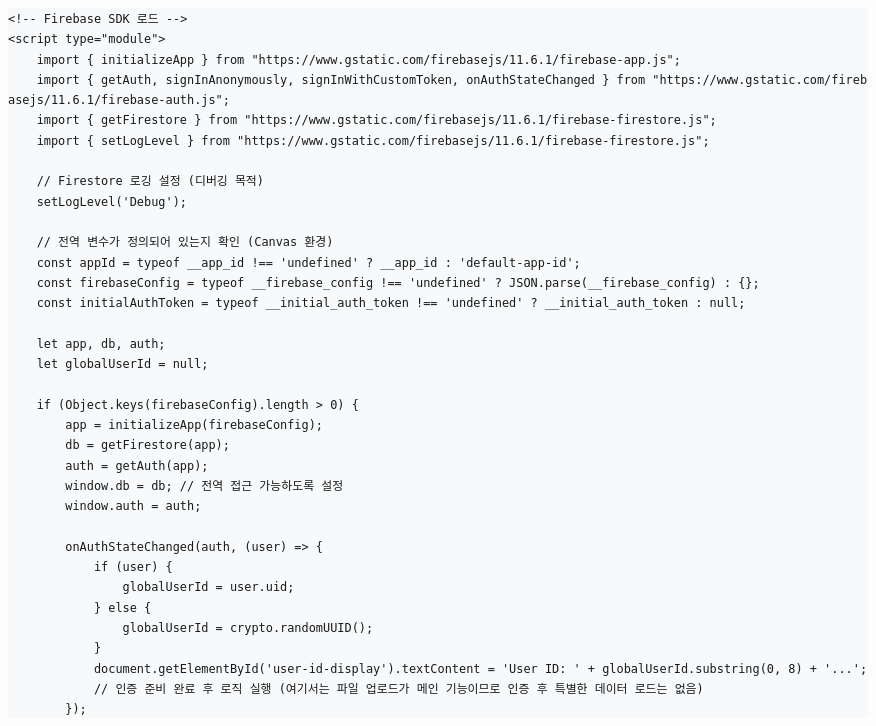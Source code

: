 <!DOCTYPE html>
<html lang="ko">
<head>
    <meta charset="UTF-8">
    <meta name="viewport" content="width=device-width, initial-scale=1.0">
    <title>중학교 신입생 배정 거리 계산 웹 앱</title>
    <!-- Tailwind CSS 로드 -->
    <script src="https://cdn.tailwindcss.com"></script>
    <!-- 폰트 설정 -->
    <style>
        @import url('https://fonts.googleapis.com/css2?family=Inter:wght@100..900&display=swap');
        body {
            font-family: 'Inter', sans-serif;
            background-color: #f7f9fb;
        }
        .container {
            max-width: 1200px;
        }
        .header {
            background-color: #3b82f6; /* Blue-500 */
        }
    </style>
</head>
<body class="min-h-screen flex flex-col items-center">

    <!-- Firebase SDK 로드 -->
    <script type="module">
        import { initializeApp } from "https://www.gstatic.com/firebasejs/11.6.1/firebase-app.js";
        import { getAuth, signInAnonymously, signInWithCustomToken, onAuthStateChanged } from "https://www.gstatic.com/firebasejs/11.6.1/firebase-auth.js";
        import { getFirestore } from "https://www.gstatic.com/firebasejs/11.6.1/firebase-firestore.js";
        import { setLogLevel } from "https://www.gstatic.com/firebasejs/11.6.1/firebase-firestore.js";
        
        // Firestore 로깅 설정 (디버깅 목적)
        setLogLevel('Debug');

        // 전역 변수가 정의되어 있는지 확인 (Canvas 환경)
        const appId = typeof __app_id !== 'undefined' ? __app_id : 'default-app-id';
        const firebaseConfig = typeof __firebase_config !== 'undefined' ? JSON.parse(__firebase_config) : {};
        const initialAuthToken = typeof __initial_auth_token !== 'undefined' ? __initial_auth_token : null;

        let app, db, auth;
        let globalUserId = null;

        if (Object.keys(firebaseConfig).length > 0) {
            app = initializeApp(firebaseConfig);
            db = getFirestore(app);
            auth = getAuth(app);
            window.db = db; // 전역 접근 가능하도록 설정
            window.auth = auth;

            onAuthStateChanged(auth, (user) => {
                if (user) {
                    globalUserId = user.uid;
                } else {
                    globalUserId = crypto.randomUUID();
                }
                document.getElementById('user-id-display').textContent = 'User ID: ' + globalUserId.substring(0, 8) + '...';
                // 인증 준비 완료 후 로직 실행 (여기서는 파일 업로드가 메인 기능이므로 인증 후 특별한 데이터 로드는 없음)
            });

